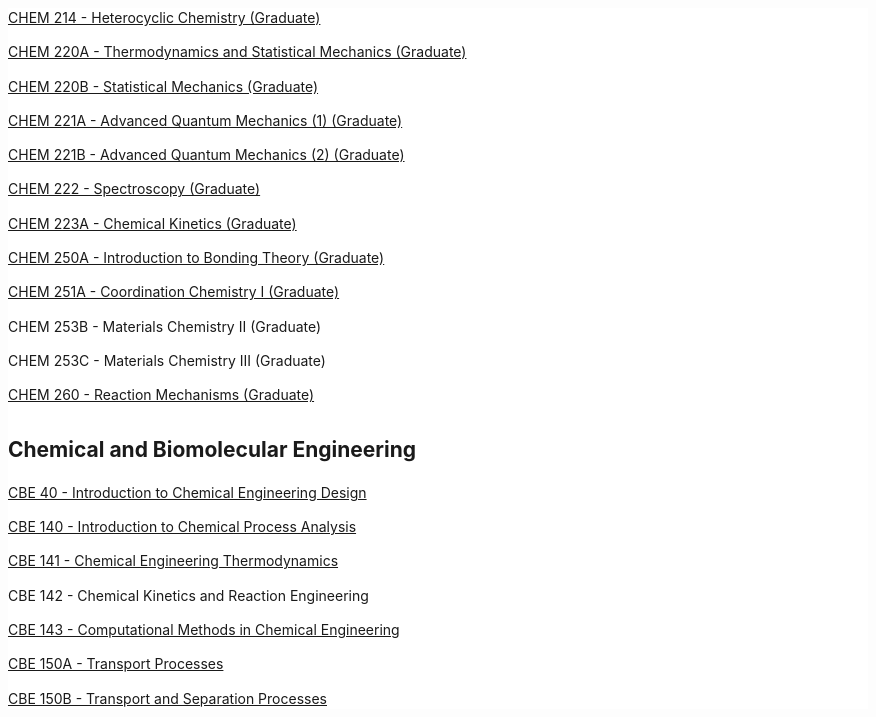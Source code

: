 [CHEM 214 - Heterocyclic Chemistry (Graduate)](http://public2.yuantsy.com/Test/EE137A/List/Chemistry/214Course%20Title.pdf)

[CHEM 220A - Thermodynamics and Statistical Mechanics (Graduate)](http://public2.yuantsy.com/Test/EE137A/List/Chemistry/CHEM%20220A%20-%20Thermodynamics%20and%20Statistical%20Mechanics.pdf)

[CHEM 220B - Statistical Mechanics (Graduate)](http://public2.yuantsy.com/Test/EE137A/List/Chemistry/chem220bCourse%20Title.pdf)

[CHEM 221A - Advanced Quantum Mechanics (1) (Graduate)](http://public2.yuantsy.com/Test/EE137A/List/Chemistry/CHEM%20221A%20-%20Advanced%20Quantum%20Mechanics.pdf)

[CHEM 221B - Advanced Quantum Mechanics (2) (Graduate)](http://public2.yuantsy.com/Test/EE137A/List/Chemistry/chem220bCourse%20Title.pdf)

[CHEM 222 - Spectroscopy (Graduate)](http://public2.yuantsy.com/Test/EE137A/List/Chemistry/chem222Course%20Title.pdf)

[CHEM 223A - Chemical Kinetics (Graduate)](http://public2.yuantsy.com/Test/EE137A/List/Chemistry/chem223aCourse%20Title.pdf)

[CHEM 250A - Introduction to Bonding Theory (Graduate)](http://public2.yuantsy.com/Test/EE137A/List/Chemistry/CHEM%20250A%20-%20Molecular%20Symmetry%20and%20Chemical%20Applications%20of%20Group%20Theory.pdf)

[CHEM 251A - Coordination Chemistry I (Graduate)](http://public2.yuantsy.com/Test/EE137A/List/Chemistry/CHEM%20251A%20-%20Coordination%20Chemistry%20I.pdf)

CHEM 253B - Materials Chemistry II (Graduate)

CHEM 253C - Materials Chemistry III (Graduate)

[CHEM 260 - Reaction Mechanisms (Graduate)](http://public2.yuantsy.com/Test/EE137A/List/Chemistry/CHEM%20260%20-%20Reaction%20Mechanisms.pdf)

## Chemical and Biomolecular Engineering

[CBE 40 - Introduction to Chemical Engineering Design](http://public2.yuantsy.com/Test/EE137A/List/ChemicalandBiomolecularEngineering/CBE%2040%20-%20Introduction%20to%20Chemical%20Engineering%20Design.pdf)

[CBE 140 - Introduction to Chemical Process Analysis](http://public2.yuantsy.com/Test/EE137A/List/ChemicalandBiomolecularEngineering/CBE%20140%20-%20Chemical%20Process%20Analysis.pdf)

[CBE 141 - Chemical Engineering Thermodynamics](http://public2.yuantsy.com/Test/EE137A/List/ChemicalandBiomolecularEngineering/CBE%20141%20-%20Chemical%20Engineering%20Thermodynamics.pdf)

CBE 142 - Chemical Kinetics and Reaction Engineering

[CBE 143 - Computational Methods in Chemical Engineering](http://public2.yuantsy.com/Test/EE137A/List/ChemicalandBiomolecularEngineering/CBE%20143%20-%20Computational%20Methods%20in%20Chemical%20Engineering.pdf)

[CBE 150A - Transport Processes](http://public2.yuantsy.com/Test/EE137A/List/ChemicalandBiomolecularEngineering/CBE%20150A%20-%20Transport%20Processes.pdf)

[CBE 150B - Transport and Separation Processes](http://public2.yuantsy.com/Test/EE137A/List/ChemicalandBiomolecularEngineering/CBE%20150B%20-%20Transport%20and%20Separation%20Processes.pdf)
